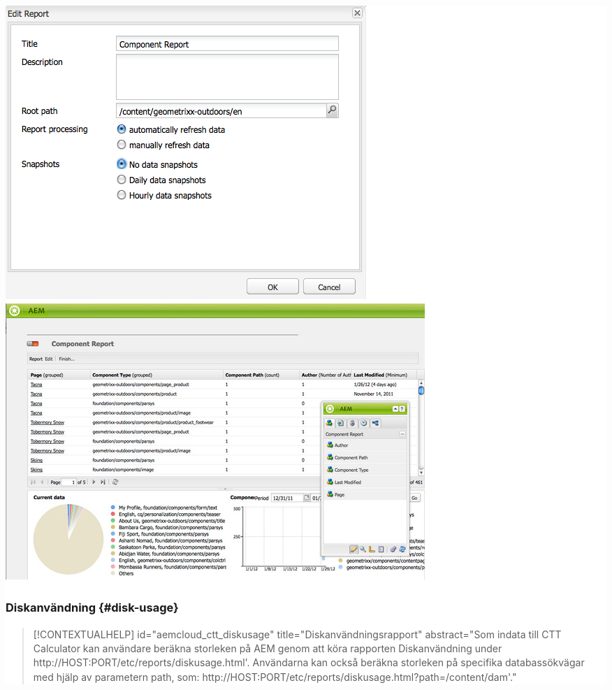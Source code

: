 ![reportcomponent](assets/reportcomponent.png) ![reportcompentall](assets/reportcompentall.png)

### Diskanvändning {#disk-usage}

>[!CONTEXTUALHELP]
>id="aemcloud_ctt_diskusage"
>title="Diskanvändningsrapport"
>abstract="Som indata till CTT Calculator kan användare beräkna storleken på AEM genom att köra rapporten Diskanvändning under http://HOST:PORT/etc/reports/diskusage.html&#39;. Användarna kan också beräkna storleken på specifika databassökvägar med hjälp av parametern path, som: http://HOST:PORT/etc/reports/diskusage.html?path=/content/dam&#39;."
